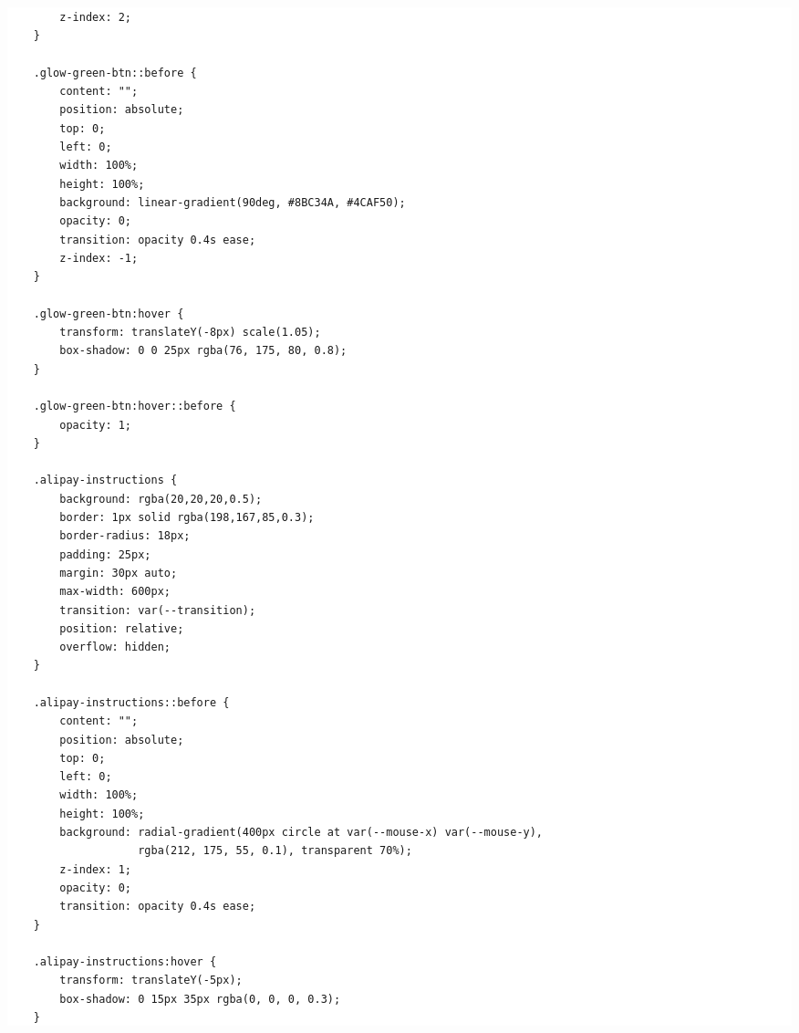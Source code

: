             z-index: 2;
        }
        
        .glow-green-btn::before {
            content: "";
            position: absolute;
            top: 0;
            left: 0;
            width: 100%;
            height: 100%;
            background: linear-gradient(90deg, #8BC34A, #4CAF50);
            opacity: 0;
            transition: opacity 0.4s ease;
            z-index: -1;
        }
        
        .glow-green-btn:hover {
            transform: translateY(-8px) scale(1.05);
            box-shadow: 0 0 25px rgba(76, 175, 80, 0.8);
        }
        
        .glow-green-btn:hover::before {
            opacity: 1;
        }
        
        .alipay-instructions {
            background: rgba(20,20,20,0.5);
            border: 1px solid rgba(198,167,85,0.3);
            border-radius: 18px;
            padding: 25px;
            margin: 30px auto;
            max-width: 600px;
            transition: var(--transition);
            position: relative;
            overflow: hidden;
        }
        
        .alipay-instructions::before {
            content: "";
            position: absolute;
            top: 0;
            left: 0;
            width: 100%;
            height: 100%;
            background: radial-gradient(400px circle at var(--mouse-x) var(--mouse-y), 
                        rgba(212, 175, 55, 0.1), transparent 70%);
            z-index: 1;
            opacity: 0;
            transition: opacity 0.4s ease;
        }
        
        .alipay-instructions:hover {
            transform: translateY(-5px);
            box-shadow: 0 15px 35px rgba(0, 0, 0, 0.3);
        }
        